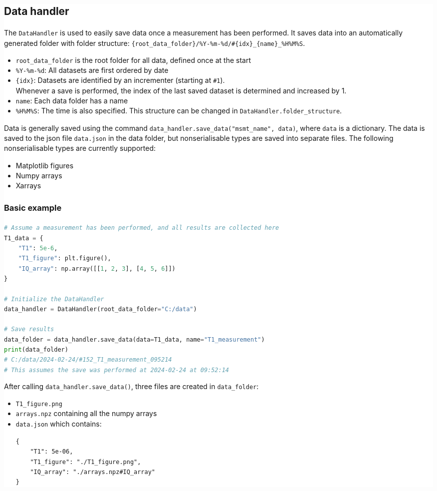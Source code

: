 
## Data handler
The `DataHandler` is used to easily save data once a measurement has been performed.
It saves data into an automatically generated folder with folder structure:
`{root_data_folder}/%Y-%m-%d/#{idx}_{name}_%H%M%S`.  
- `root_data_folder` is the root folder for all data, defined once at the start
- `%Y-%m-%d`: All datasets are first ordered by date
- `{idx}`: Datasets are identified by an incrementer (starting at `#1`).  
  Whenever a save is performed, the index of the last saved dataset is determined and
  increased by 1.
- `name`: Each data folder has a name
- `%H%M%S`: The time is also specified.
This structure can be changed in `DataHandler.folder_structure`.

Data is generally saved using the command `data_handler.save_data("msmt_name", data)`, 
where `data` is a dictionary.
The data is saved to the json file `data.json` in the data folder, but nonserialisable 
types are saved into separate files. The following nonserialisable types are currently
supported:
- Matplotlib figures
- Numpy arrays
- Xarrays


### Basic example
```python
# Assume a measurement has been performed, and all results are collected here
T1_data = {
    "T1": 5e-6,
    "T1_figure": plt.figure(),
    "IQ_array": np.array([[1, 2, 3], [4, 5, 6]])
}

# Initialize the DataHandler
data_handler = DataHandler(root_data_folder="C:/data")

# Save results
data_folder = data_handler.save_data(data=T1_data, name="T1_measurement")
print(data_folder)
# C:/data/2024-02-24/#152_T1_measurement_095214
# This assumes the save was performed at 2024-02-24 at 09:52:14
```
After calling `data_handler.save_data()`, three files are created in `data_folder`:
- `T1_figure.png`
- `arrays.npz` containing all the numpy arrays
- `data.json` which contains:  
    ```
    {
        "T1": 5e-06,
        "T1_figure": "./T1_figure.png",
        "IQ_array": "./arrays.npz#IQ_array"
    }
    ```
